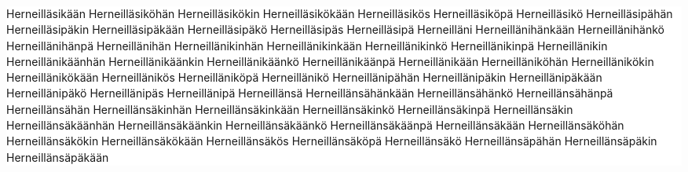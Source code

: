 Herneilläsikään
Herneilläsiköhän
Herneilläsikökin
Herneilläsikökään
Herneilläsikös
Herneilläsiköpä
Herneilläsikö
Herneilläsipähän
Herneilläsipäkin
Herneilläsipäkään
Herneilläsipäkö
Herneilläsipäs
Herneilläsipä
Herneilläni
Herneillänihänkään
Herneillänihänkö
Herneillänihänpä
Herneillänihän
Herneillänikinhän
Herneillänikinkään
Herneillänikinkö
Herneillänikinpä
Herneillänikin
Herneillänikäänhän
Herneillänikäänkin
Herneillänikäänkö
Herneillänikäänpä
Herneillänikään
Herneilläniköhän
Herneillänikökin
Herneillänikökään
Herneillänikös
Herneilläniköpä
Herneillänikö
Herneillänipähän
Herneillänipäkin
Herneillänipäkään
Herneillänipäkö
Herneillänipäs
Herneillänipä
Herneillänsä
Herneillänsähänkään
Herneillänsähänkö
Herneillänsähänpä
Herneillänsähän
Herneillänsäkinhän
Herneillänsäkinkään
Herneillänsäkinkö
Herneillänsäkinpä
Herneillänsäkin
Herneillänsäkäänhän
Herneillänsäkäänkin
Herneillänsäkäänkö
Herneillänsäkäänpä
Herneillänsäkään
Herneillänsäköhän
Herneillänsäkökin
Herneillänsäkökään
Herneillänsäkös
Herneillänsäköpä
Herneillänsäkö
Herneillänsäpähän
Herneillänsäpäkin
Herneillänsäpäkään